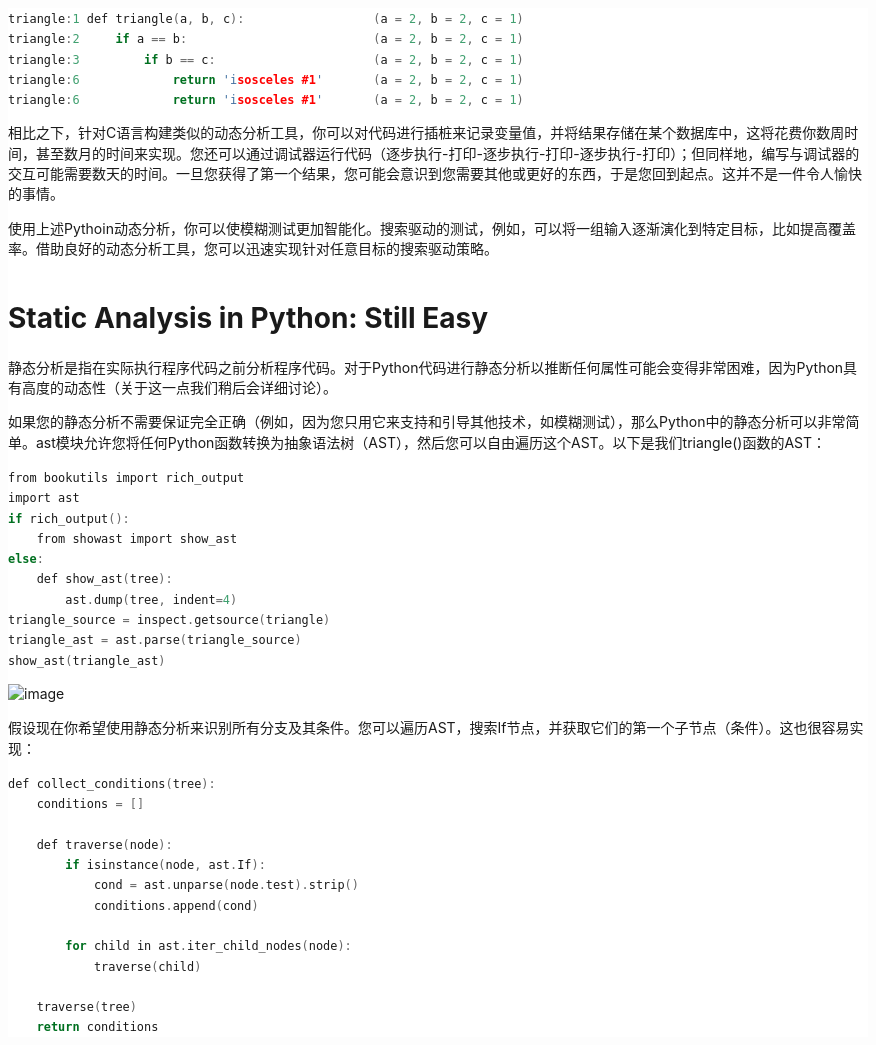 ```c
triangle:1 def triangle(a, b, c):                  (a = 2, b = 2, c = 1)
triangle:2     if a == b:                          (a = 2, b = 2, c = 1)
triangle:3         if b == c:                      (a = 2, b = 2, c = 1)
triangle:6             return 'isosceles #1'       (a = 2, b = 2, c = 1)
triangle:6             return 'isosceles #1'       (a = 2, b = 2, c = 1)
```

相比之下，针对C语言构建类似的动态分析工具，你可以对代码进行插桩来记录变量值，并将结果存储在某个数据库中，这将花费你数周时间，甚至数月的时间来实现。您还可以通过调试器运行代码（逐步执行-打印-逐步执行-打印-逐步执行-打印）；但同样地，编写与调试器的交互可能需要数天的时间。一旦您获得了第一个结果，您可能会意识到您需要其他或更好的东西，于是您回到起点。这并不是一件令人愉快的事情。

使用上述Pythoin动态分析，你可以使模糊测试更加智能化。搜索驱动的测试，例如，可以将一组输入逐渐演化到特定目标，比如提高覆盖率。借助良好的动态分析工具，您可以迅速实现针对任意目标的搜索驱动策略。



# Static Analysis in Python: Still Easy


静态分析是指在实际执行程序代码之前分析程序代码。对于Python代码进行静态分析以推断任何属性可能会变得非常困难，因为Python具有高度的动态性（关于这一点我们稍后会详细讨论）。

如果您的静态分析不需要保证完全正确（例如，因为您只用它来支持和引导其他技术，如模糊测试），那么Python中的静态分析可以非常简单。ast模块允许您将任何Python函数转换为抽象语法树（AST），然后您可以自由遍历这个AST。以下是我们triangle()函数的AST：

```c
from bookutils import rich_output
import ast
if rich_output():
    from showast import show_ast
else:
    def show_ast(tree):
        ast.dump(tree, indent=4)
triangle_source = inspect.getsource(triangle)
triangle_ast = ast.parse(triangle_source)
show_ast(triangle_ast)
```

![image](https://github.com/kksaert/fuzzbook/assets/83335903/d577c9f3-0360-4a58-aebd-b4daf5520c85)


假设现在你希望使用静态分析来识别所有分支及其条件。您可以遍历AST，搜索If节点，并获取它们的第一个子节点（条件）。这也很容易实现：

```c
def collect_conditions(tree):
    conditions = []

    def traverse(node):
        if isinstance(node, ast.If):
            cond = ast.unparse(node.test).strip()
            conditions.append(cond)

        for child in ast.iter_child_nodes(node):
            traverse(child)

    traverse(tree)
    return conditions
```
